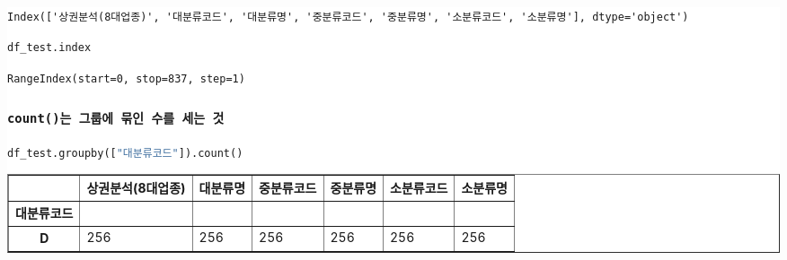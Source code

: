     Index(['상권분석(8대업종)', '대분류코드', '대분류명', '중분류코드', '중분류명', '소분류코드', '소분류명'], dtype='object')




```python
df_test.index
```




    RangeIndex(start=0, stop=837, step=1)



### `count()는 그룹에 묶인 수를 세는 것`


```python
df_test.groupby(["대분류코드"]).count()
```




<div>
<style scoped>
    .dataframe tbody tr th:only-of-type {
        vertical-align: middle;
    }

    .dataframe tbody tr th {
        vertical-align: top;
    }

    .dataframe thead th {
        text-align: right;
    }
</style>
<table border="1" class="dataframe">
  <thead>
    <tr style="text-align: right;">
      <th></th>
      <th>상권분석(8대업종)</th>
      <th>대분류명</th>
      <th>중분류코드</th>
      <th>중분류명</th>
      <th>소분류코드</th>
      <th>소분류명</th>
    </tr>
    <tr>
      <th>대분류코드</th>
      <th></th>
      <th></th>
      <th></th>
      <th></th>
      <th></th>
      <th></th>
    </tr>
  </thead>
  <tbody>
    <tr>
      <th>D</th>
      <td>256</td>
      <td>256</td>
      <td>256</td>
      <td>256</td>
      <td>256</td>
      <td>256</td>
    </tr>
    <tr>